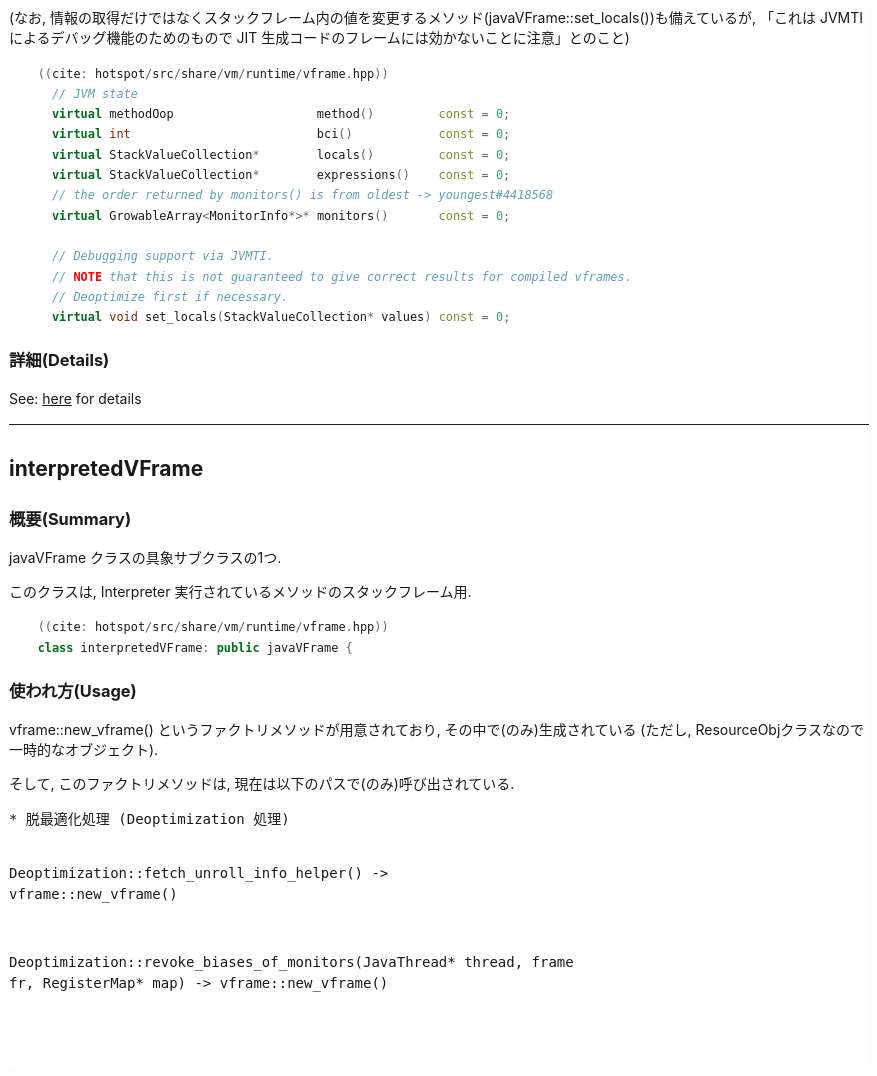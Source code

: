 (なお, 情報の取得だけではなくスタックフレーム内の値を変更するメソッド(javaVFrame::set_locals())も備えているが, 
 「これは JVMTI によるデバッグ機能のためのもので JIT 生成コードのフレームには効かないことに注意」とのこと)


```cpp
    ((cite: hotspot/src/share/vm/runtime/vframe.hpp))
      // JVM state
      virtual methodOop                    method()         const = 0;
      virtual int                          bci()            const = 0;
      virtual StackValueCollection*        locals()         const = 0;
      virtual StackValueCollection*        expressions()    const = 0;
      // the order returned by monitors() is from oldest -> youngest#4418568
      virtual GrowableArray<MonitorInfo*>* monitors()       const = 0;
    
      // Debugging support via JVMTI.
      // NOTE that this is not guaranteed to give correct results for compiled vframes.
      // Deoptimize first if necessary.
      virtual void set_locals(StackValueCollection* values) const = 0;
```




### 詳細(Details)
See: [here](../doxygen/classjavaVFrame.html) for details

---
## <a name="no2v0V_qFs" id="no2v0V_qFs">interpretedVFrame</a>

### 概要(Summary)
javaVFrame クラスの具象サブクラスの1つ.

このクラスは, Interpreter 実行されているメソッドのスタックフレーム用.


```cpp
    ((cite: hotspot/src/share/vm/runtime/vframe.hpp))
    class interpretedVFrame: public javaVFrame {
```

### 使われ方(Usage)
vframe::new_vframe() というファクトリメソッドが用意されており, その中で(のみ)生成されている
(ただし, ResourceObjクラスなので一時的なオブジェクト).

そして, このファクトリメソッドは, 現在は以下のパスで(のみ)呼び出されている.

<div class="flow-abst"><pre>
* 脱最適化処理 (Deoptimization 処理)
  
  Deoptimization::fetch_unroll_info_helper()
  -&gt; vframe::new_vframe()

  Deoptimization::revoke_biases_of_monitors(JavaThread* thread, frame fr, RegisterMap* map)
  -&gt; vframe::new_vframe()

